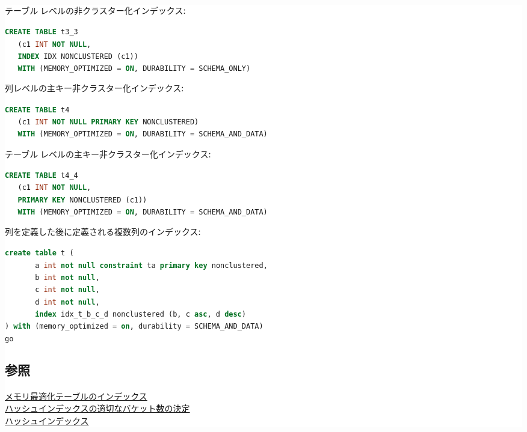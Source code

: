  テーブル レベルの非クラスター化インデックス:  
  
```sql  
CREATE TABLE t3_3   
   (c1 INT NOT NULL,   
   INDEX IDX NONCLUSTERED (c1))   
   WITH (MEMORY_OPTIMIZED = ON, DURABILITY = SCHEMA_ONLY)  
```  
  
 列レベルの主キー非クラスター化インデックス:  
  
```sql  
CREATE TABLE t4   
   (c1 INT NOT NULL PRIMARY KEY NONCLUSTERED)   
   WITH (MEMORY_OPTIMIZED = ON, DURABILITY = SCHEMA_AND_DATA)  
```  
  
 テーブル レベルの主キー非クラスター化インデックス:  
  
```sql  
CREATE TABLE t4_4   
   (c1 INT NOT NULL,   
   PRIMARY KEY NONCLUSTERED (c1))   
   WITH (MEMORY_OPTIMIZED = ON, DURABILITY = SCHEMA_AND_DATA)  
```  
  
 列を定義した後に定義される複数列のインデックス:  
  
```sql  
create table t (  
       a int not null constraint ta primary key nonclustered,  
       b int not null,  
       c int not null,  
       d int not null,  
       index idx_t_b_c_d nonclustered (b, c asc, d desc)  
) with (memory_optimized = on, durability = SCHEMA_AND_DATA)  
go  
```  
  
## <a name="see-also"></a>参照  
 [メモリ最適化テーブルのインデックス](../relational-databases/in-memory-oltp/memory-optimized-tables.md)   
 [ハッシュインデックスの適切なバケット数の決定](../../2014/database-engine/determining-the-correct-bucket-count-for-hash-indexes.md)   
 [ハッシュインデックス](hash-indexes.md)  
  
  
